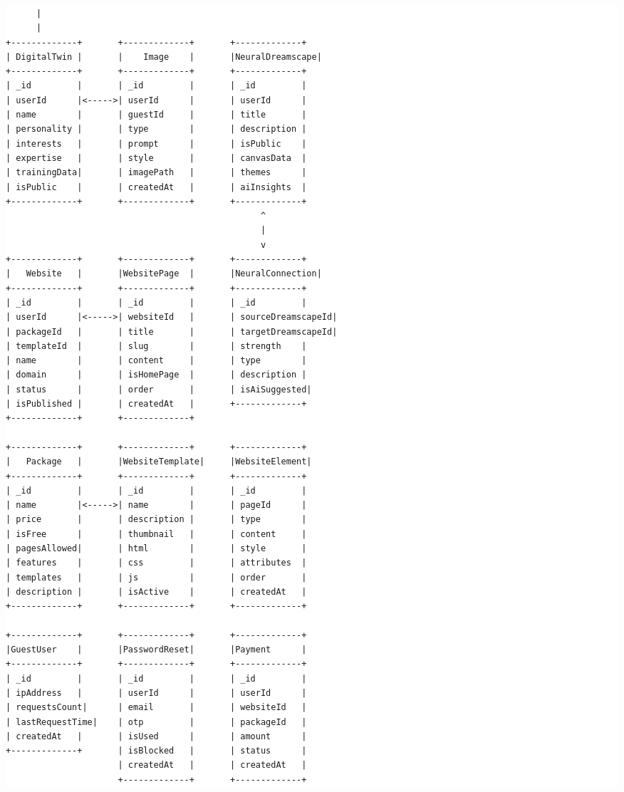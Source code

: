 ```
      |
      |
+-------------+       +-------------+       +-------------+
| DigitalTwin |       |    Image    |       |NeuralDreamscape|
+-------------+       +-------------+       +-------------+
| _id         |       | _id         |       | _id         |
| userId      |<----->| userId      |       | userId      |
| name        |       | guestId     |       | title       |
| personality |       | type        |       | description |
| interests   |       | prompt      |       | isPublic    |
| expertise   |       | style       |       | canvasData  |
| trainingData|       | imagePath   |       | themes      |
| isPublic    |       | createdAt   |       | aiInsights  |
+-------------+       +-------------+       +-------------+
                                                  ^
                                                  |
                                                  v
+-------------+       +-------------+       +-------------+
|   Website   |       |WebsitePage  |       |NeuralConnection|
+-------------+       +-------------+       +-------------+
| _id         |       | _id         |       | _id         |
| userId      |<----->| websiteId   |       | sourceDreamscapeId|
| packageId   |       | title       |       | targetDreamscapeId|
| templateId  |       | slug        |       | strength    |
| name        |       | content     |       | type        |
| domain      |       | isHomePage  |       | description |
| status      |       | order       |       | isAiSuggested|
| isPublished |       | createdAt   |       +-------------+
+-------------+       +-------------+

+-------------+       +-------------+       +-------------+
|   Package   |       |WebsiteTemplate|     |WebsiteElement|
+-------------+       +-------------+       +-------------+
| _id         |       | _id         |       | _id         |
| name        |<----->| name        |       | pageId      |
| price       |       | description |       | type        |
| isFree      |       | thumbnail   |       | content     |
| pagesAllowed|       | html        |       | style       |
| features    |       | css         |       | attributes  |
| templates   |       | js          |       | order       |
| description |       | isActive    |       | createdAt   |
+-------------+       +-------------+       +-------------+

+-------------+       +-------------+       +-------------+
|GuestUser    |       |PasswordReset|       |Payment      |
+-------------+       +-------------+       +-------------+
| _id         |       | _id         |       | _id         |
| ipAddress   |       | userId      |       | userId      |
| requestsCount|      | email       |       | websiteId   |
| lastRequestTime|    | otp         |       | packageId   |
| createdAt   |       | isUsed      |       | amount      |
+-------------+       | isBlocked   |       | status      |
                      | createdAt   |       | createdAt   |
                      +-------------+       +-------------+
```
